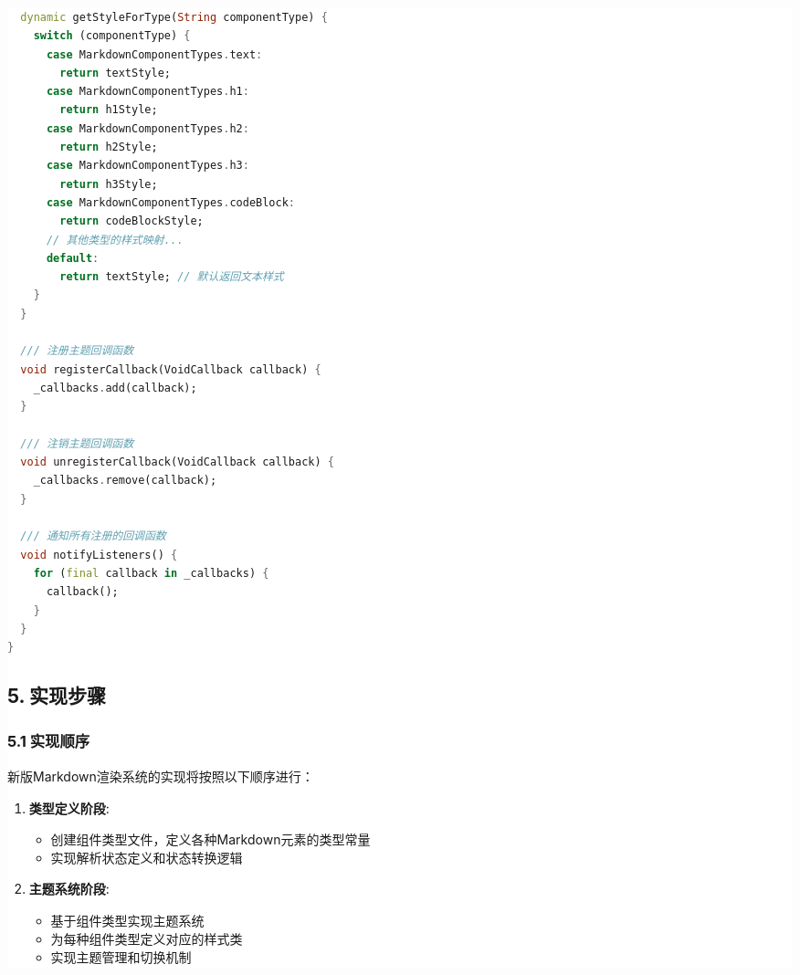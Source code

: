 ```dart
  dynamic getStyleForType(String componentType) {
    switch (componentType) {
      case MarkdownComponentTypes.text:
        return textStyle;
      case MarkdownComponentTypes.h1:
        return h1Style;
      case MarkdownComponentTypes.h2:
        return h2Style;
      case MarkdownComponentTypes.h3:
        return h3Style;
      case MarkdownComponentTypes.codeBlock:
        return codeBlockStyle;
      // 其他类型的样式映射...
      default:
        return textStyle; // 默认返回文本样式
    }
  }
  
  /// 注册主题回调函数
  void registerCallback(VoidCallback callback) {
    _callbacks.add(callback);
  }
  
  /// 注销主题回调函数
  void unregisterCallback(VoidCallback callback) {
    _callbacks.remove(callback);
  }
  
  /// 通知所有注册的回调函数
  void notifyListeners() {
    for (final callback in _callbacks) {
      callback();
    }
  }
}
```

## 5. 实现步骤

### 5.1 实现顺序

新版Markdown渲染系统的实现将按照以下顺序进行：

1. **类型定义阶段**:
   - 创建组件类型文件，定义各种Markdown元素的类型常量
   - 实现解析状态定义和状态转换逻辑

2. **主题系统阶段**:
   - 基于组件类型实现主题系统
   - 为每种组件类型定义对应的样式类
   - 实现主题管理和切换机制
